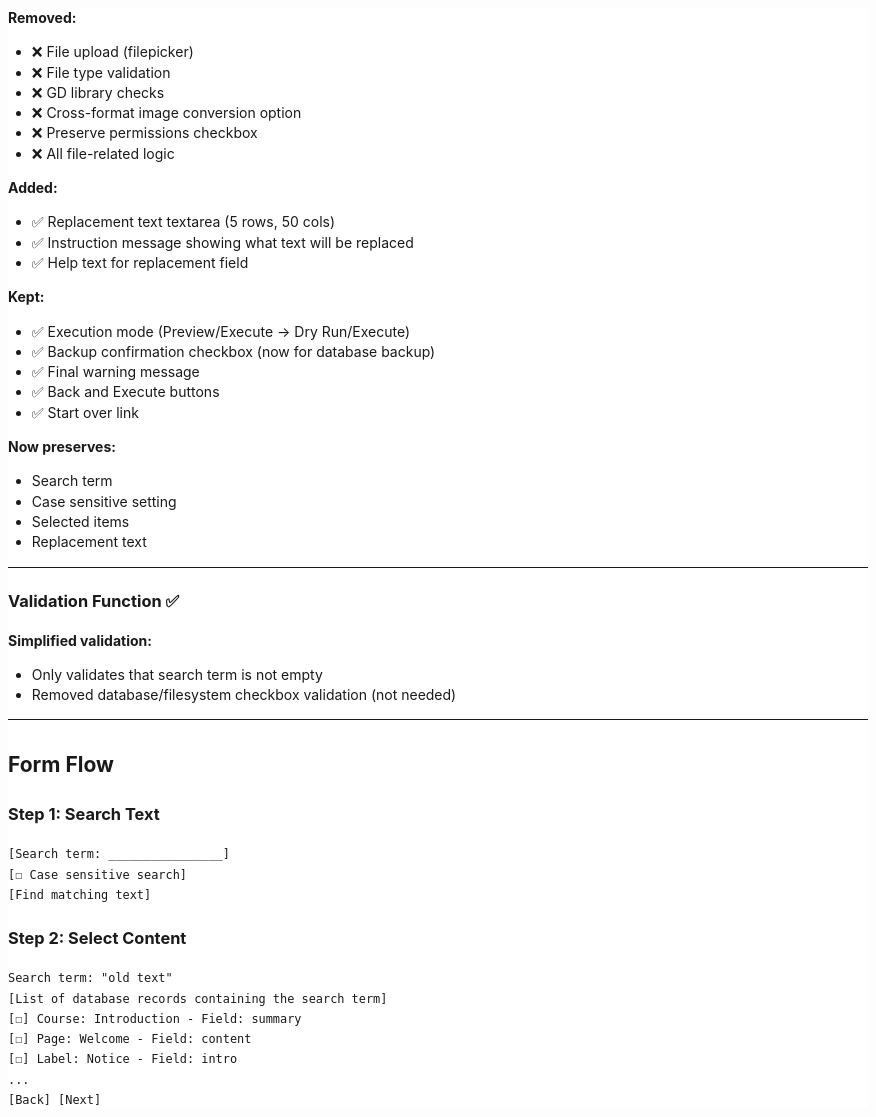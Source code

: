 **Removed:**
- ❌ File upload (filepicker)
- ❌ File type validation
- ❌ GD library checks
- ❌ Cross-format image conversion option
- ❌ Preserve permissions checkbox
- ❌ All file-related logic

**Added:**
- ✅ Replacement text textarea (5 rows, 50 cols)
- ✅ Instruction message showing what text will be replaced
- ✅ Help text for replacement field

**Kept:**
- ✅ Execution mode (Preview/Execute → Dry Run/Execute)
- ✅ Backup confirmation checkbox (now for database backup)
- ✅ Final warning message
- ✅ Back and Execute buttons
- ✅ Start over link

**Now preserves:**
- Search term
- Case sensitive setting
- Selected items
- Replacement text

---

### **Validation Function** ✅

**Simplified validation:**
- Only validates that search term is not empty
- Removed database/filesystem checkbox validation (not needed)

---

## Form Flow

### **Step 1: Search Text**
```
[Search term: ________________]
[☐ Case sensitive search]
[Find matching text]
```

### **Step 2: Select Content**
```
Search term: "old text"
[List of database records containing the search term]
[☐] Course: Introduction - Field: summary
[☐] Page: Welcome - Field: content
[☐] Label: Notice - Field: intro
...
[Back] [Next]
```
